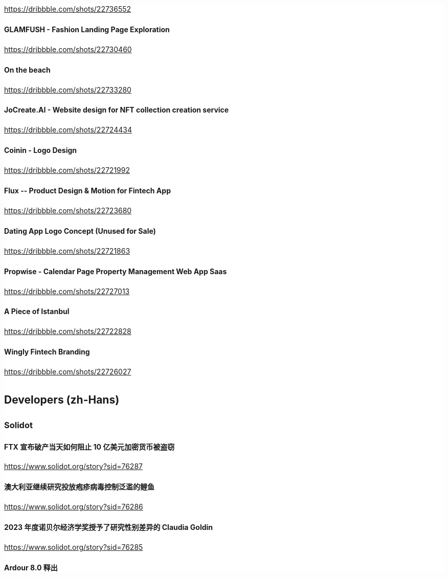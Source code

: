 https://dribbble.com/shots/22736552

#### GLAMFUSH - Fashion Landing Page Exploration

https://dribbble.com/shots/22730460

#### On the beach

https://dribbble.com/shots/22733280

#### JoCreate.AI - Website design for NFT collection creation service

https://dribbble.com/shots/22724434

#### Coinin - Logo Design

https://dribbble.com/shots/22721992

#### Flux -- Product Design & Motion for Fintech App

https://dribbble.com/shots/22723680

#### Dating App Logo Concept (Unused for Sale)

https://dribbble.com/shots/22721863

#### Propwise - Calendar Page Property Management Web App Saas

https://dribbble.com/shots/22727013

#### A Piece of Istanbul

https://dribbble.com/shots/22722828

#### Wingly Fintech Branding

https://dribbble.com/shots/22726027

## Developers (zh-Hans)

### Solidot

#### FTX 宣布破产当天如何阻止 10 亿美元加密货币被盗窃

https://www.solidot.org/story?sid=76287

#### 澳大利亚继续研究投放疱疹病毒控制泛滥的鲤鱼

https://www.solidot.org/story?sid=76286

#### 2023 年度诺贝尔经济学奖授予了研究性别差异的 Claudia Goldin

https://www.solidot.org/story?sid=76285

#### Ardour 8.0 释出
